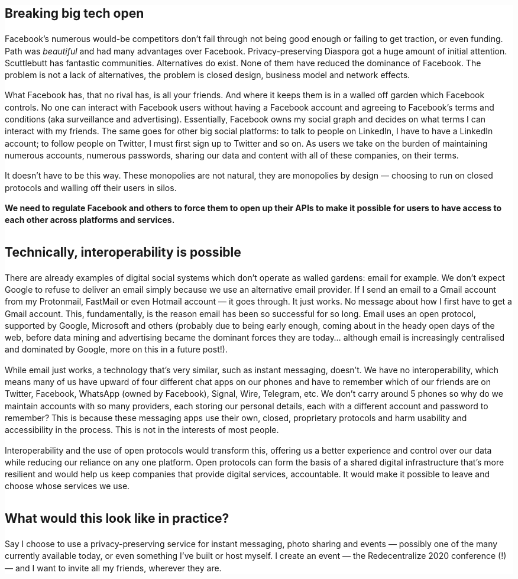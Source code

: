 ## Breaking big tech open

Facebook’s numerous would-be competitors don’t fail through not being good enough or failing to get traction, or even funding. Path was *beautiful* and had many advantages over Facebook. Privacy-preserving Diaspora got a huge amount of initial attention. Scuttlebutt has fantastic communities. Alternatives do exist. None of them have reduced the dominance of Facebook. The problem is not a lack of alternatives, the problem is closed design, business model and network effects.

What Facebook has, that no rival has, is all your friends. And where it keeps them is in a walled off garden which Facebook controls. No one can interact with Facebook users without having a Facebook account and agreeing to Facebook’s terms and conditions (aka surveillance and advertising). Essentially, Facebook owns my social graph and decides on what terms I can interact with my friends. The same goes for other big social platforms: to talk to people on LinkedIn, I have to have a LinkedIn account; to follow people on Twitter, I must first sign up to Twitter and so on. As users we take on the burden of maintaining numerous accounts, numerous passwords, sharing our data and content with all of these companies, on their terms.

It doesn’t have to be this way. These monopolies are not natural, they are monopolies by design — choosing to run on closed protocols and walling off their users in silos.

**We need to regulate Facebook and others to force them to open up their APIs to make it possible for users to have access to each other across platforms and services.**

## Technically, interoperability is possible

There are already examples of digital social systems which don’t operate as walled gardens: email for example. We don’t expect Google to refuse to deliver an email simply because we use an alternative email provider. If I send an email to a Gmail account from my Protonmail, FastMail or even Hotmail account — it goes through. It just works. No message about how I first have to get a Gmail account. This, fundamentally, is the reason email has been so successful for so long. Email uses an open protocol, supported by Google, Microsoft and others (probably due to being early enough, coming about in the heady open days of the web, before data mining and advertising became the dominant forces they are today… although email is increasingly centralised and dominated by Google, more on this in a future post!).

While email just works, a technology that’s very similar, such as instant messaging, doesn’t. We have no interoperability, which means many of us have upward of four different chat apps on our phones and have to remember which of our friends are on Twitter, Facebook, WhatsApp (owned by Facebook), Signal, Wire, Telegram, etc. We don’t carry around 5 phones so why do we maintain accounts with so many providers, each storing our personal details, each with a different account and password to remember? This is because these messaging apps use their own, closed, proprietary protocols and harm usability and accessibility in the process. This is not in the interests of most people.

Interoperability and the use of open protocols would transform this, offering us a better experience and control over our data while reducing our reliance on any one platform. Open protocols can form the basis of a shared digital infrastructure that’s more resilient and would help us keep companies that provide digital services, accountable. It would make it possible to leave and choose whose services we use.

## What would this look like in practice?

Say I choose to use a privacy-preserving service for instant messaging, photo sharing and events — possibly one of the many currently available today, or even something I’ve built or host myself. I create an event — the Redecentralize 2020 conference (!) — and I want to invite all my friends, wherever they are.
